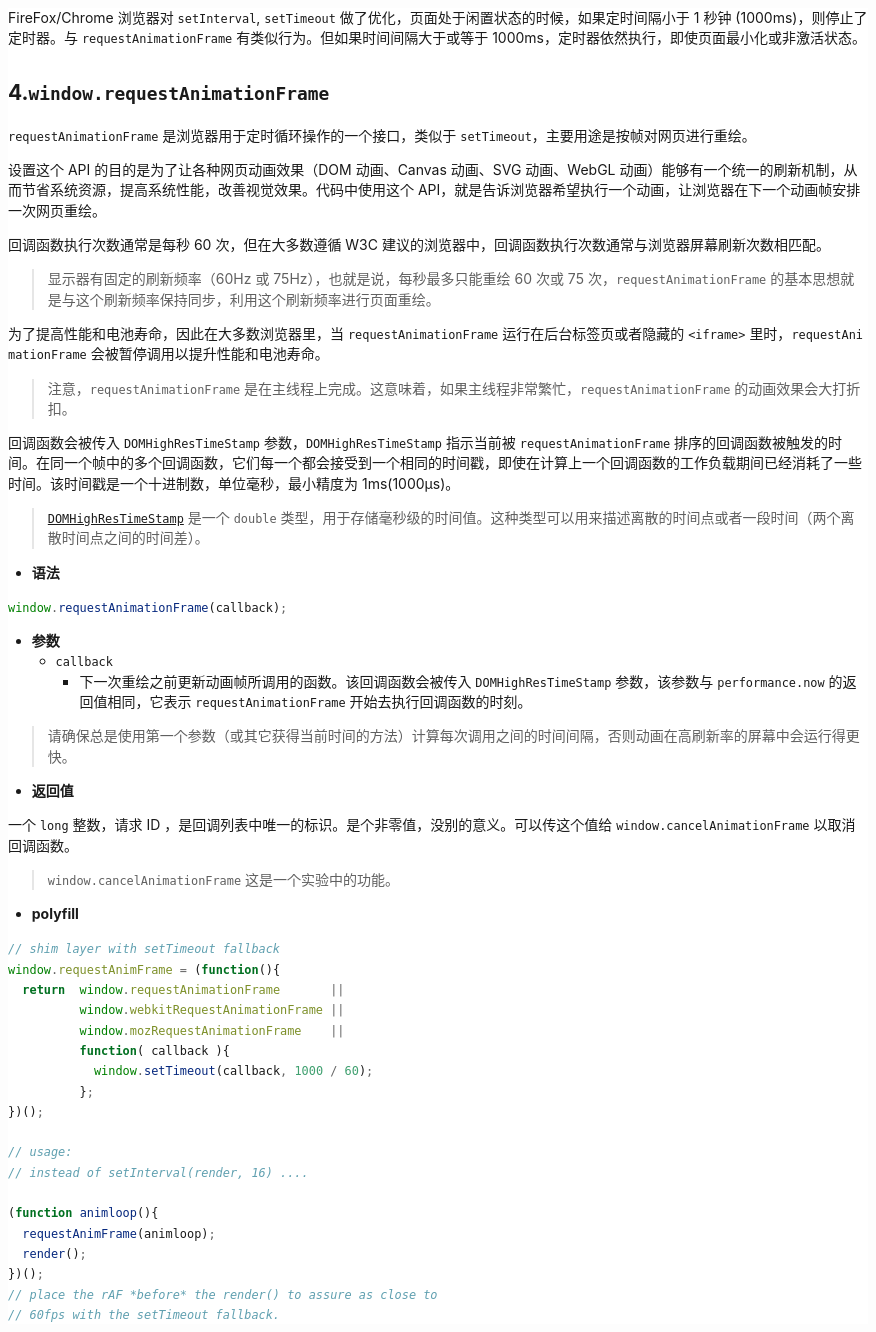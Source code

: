 FireFox/Chrome 浏览器对 `setInterval`, `setTimeout` 做了优化，页面处于闲置状态的时候，如果定时间隔小于 1 秒钟 (1000ms)，则停止了定时器。与 `requestAnimationFrame` 有类似行为。但如果时间间隔大于或等于 1000ms，定时器依然执行，即使页面最小化或非激活状态。

## 4.`window.requestAnimationFrame`

`requestAnimationFrame` 是浏览器用于定时循环操作的一个接口，类似于 `setTimeout`，主要用途是按帧对网页进行重绘。

设置这个 API 的目的是为了让各种网页动画效果（DOM 动画、Canvas 动画、SVG 动画、WebGL 动画）能够有一个统一的刷新机制，从而节省系统资源，提高系统性能，改善视觉效果。代码中使用这个 API，就是告诉浏览器希望执行一个动画，让浏览器在下一个动画帧安排一次网页重绘。

回调函数执行次数通常是每秒 60 次，但在大多数遵循 W3C 建议的浏览器中，回调函数执行次数通常与浏览器屏幕刷新次数相匹配。

> 显示器有固定的刷新频率（60Hz 或 75Hz），也就是说，每秒最多只能重绘 60 次或 75 次，`requestAnimationFrame` 的基本思想就是与这个刷新频率保持同步，利用这个刷新频率进行页面重绘。

为了提高性能和电池寿命，因此在大多数浏览器里，当 `requestAnimationFrame` 运行在后台标签页或者隐藏的 `<iframe>` 里时，`requestAnimationFrame` 会被暂停调用以提升性能和电池寿命。

> 注意，`requestAnimationFrame` 是在主线程上完成。这意味着，如果主线程非常繁忙，`requestAnimationFrame` 的动画效果会大打折扣。

回调函数会被传入 `DOMHighResTimeStamp` 参数，`DOMHighResTimeStamp` 指示当前被 `requestAnimationFrame` 排序的回调函数被触发的时间。在同一个帧中的多个回调函数，它们每一个都会接受到一个相同的时间戳，即使在计算上一个回调函数的工作负载期间已经消耗了一些时间。该时间戳是一个十进制数，单位毫秒，最小精度为 1ms(1000μs)。

> [`DOMHighResTimeStamp`](https://developer.mozilla.org/zh-CN/docs/Web/API/DOMHighResTimeStamp) 是一个 `double` 类型，用于存储毫秒级的时间值。这种类型可以用来描述离散的时间点或者一段时间（两个离散时间点之间的时间差）。

- **语法**

```js
window.requestAnimationFrame(callback);
```

- **参数**
  - `callback`
    - 下一次重绘之前更新动画帧所调用的函数。该回调函数会被传入 `DOMHighResTimeStamp` 参数，该参数与 `performance.now` 的返回值相同，它表示 `requestAnimationFrame` 开始去执行回调函数的时刻。

> 请确保总是使用第一个参数（或其它获得当前时间的方法）计算每次调用之间的时间间隔，否则动画在高刷新率的屏幕中会运行得更快。

- **返回值**

一个 `long` 整数，请求 ID ，是回调列表中唯一的标识。是个非零值，没别的意义。可以传这个值给 `window.cancelAnimationFrame` 以取消回调函数。

> `window.cancelAnimationFrame` 这是一个实验中的功能。

- **polyfill**

```js
// shim layer with setTimeout fallback
window.requestAnimFrame = (function(){
  return  window.requestAnimationFrame       ||
          window.webkitRequestAnimationFrame ||
          window.mozRequestAnimationFrame    ||
          function( callback ){
            window.setTimeout(callback, 1000 / 60);
          };
})();

// usage:
// instead of setInterval(render, 16) ....

(function animloop(){
  requestAnimFrame(animloop);
  render();
})();
// place the rAF *before* the render() to assure as close to
// 60fps with the setTimeout fallback.
```
